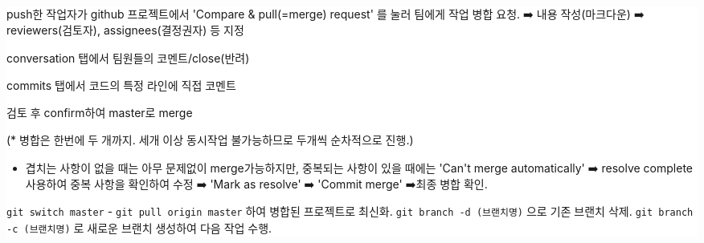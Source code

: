 

push한 작업자가 github 프로젝트에서 'Compare & pull(=merge) request' 를 눌러 팀에게 작업 병합 요청. :arrow_right: 내용 작성(마크다운) :arrow_right: reviewers(검토자), assignees(결정권자) 등 지정

conversation 탭에서 팀원들의 코멘트/close(반려)

commits 탭에서 코드의 특정 라인에 직접 코멘트

검토 후 confirm하여 master로 merge

(* 병합은 한번에 두 개까지. 세개 이상 동시작업 불가능하므로 두개씩 순차적으로 진행.)

- 겹치는 사항이 없을 때는 아무 문제없이 merge가능하지만, 중복되는 사항이 있을 때에는 'Can't merge automatically' :arrow_right: resolve complete 사용하여 중복 사항을 확인하여 수정 :arrow_right: 'Mark as resolve' :arrow_right: 'Commit merge' :arrow_right: ​최종 병합 확인.



`git switch master`  - `git pull origin master` 하여 병합된 프로젝트로 최신화. `git branch -d (브랜치명)` 으로 기존 브랜치 삭제. `git branch -c (브랜치명)` 로 새로운 브랜치 생성하여 다음 작업 수행.




